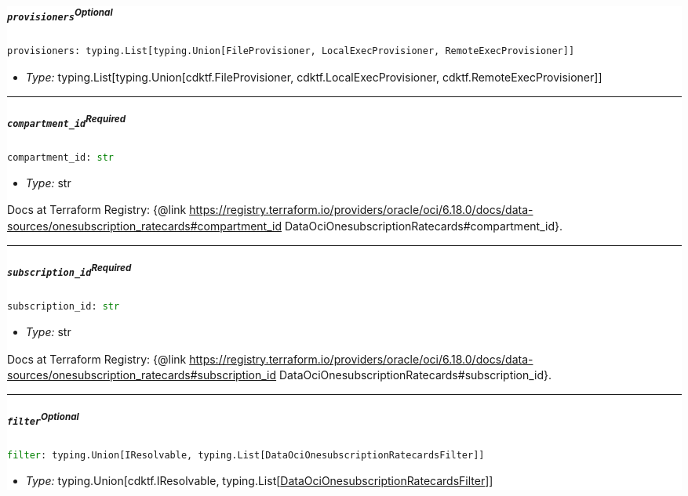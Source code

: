 ##### `provisioners`<sup>Optional</sup> <a name="provisioners" id="rhizo-co-terraform-provider-oci.dataOciOnesubscriptionRatecards.DataOciOnesubscriptionRatecardsConfig.property.provisioners"></a>

```python
provisioners: typing.List[typing.Union[FileProvisioner, LocalExecProvisioner, RemoteExecProvisioner]]
```

- *Type:* typing.List[typing.Union[cdktf.FileProvisioner, cdktf.LocalExecProvisioner, cdktf.RemoteExecProvisioner]]

---

##### `compartment_id`<sup>Required</sup> <a name="compartment_id" id="rhizo-co-terraform-provider-oci.dataOciOnesubscriptionRatecards.DataOciOnesubscriptionRatecardsConfig.property.compartmentId"></a>

```python
compartment_id: str
```

- *Type:* str

Docs at Terraform Registry: {@link https://registry.terraform.io/providers/oracle/oci/6.18.0/docs/data-sources/onesubscription_ratecards#compartment_id DataOciOnesubscriptionRatecards#compartment_id}.

---

##### `subscription_id`<sup>Required</sup> <a name="subscription_id" id="rhizo-co-terraform-provider-oci.dataOciOnesubscriptionRatecards.DataOciOnesubscriptionRatecardsConfig.property.subscriptionId"></a>

```python
subscription_id: str
```

- *Type:* str

Docs at Terraform Registry: {@link https://registry.terraform.io/providers/oracle/oci/6.18.0/docs/data-sources/onesubscription_ratecards#subscription_id DataOciOnesubscriptionRatecards#subscription_id}.

---

##### `filter`<sup>Optional</sup> <a name="filter" id="rhizo-co-terraform-provider-oci.dataOciOnesubscriptionRatecards.DataOciOnesubscriptionRatecardsConfig.property.filter"></a>

```python
filter: typing.Union[IResolvable, typing.List[DataOciOnesubscriptionRatecardsFilter]]
```

- *Type:* typing.Union[cdktf.IResolvable, typing.List[<a href="#rhizo-co-terraform-provider-oci.dataOciOnesubscriptionRatecards.DataOciOnesubscriptionRatecardsFilter">DataOciOnesubscriptionRatecardsFilter</a>]]
